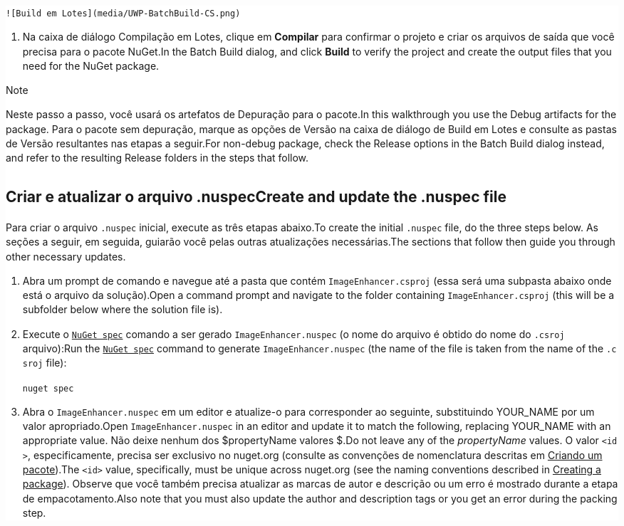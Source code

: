     ![Build em Lotes](media/UWP-BatchBuild-CS.png)

1. <span data-ttu-id="20a93-126">Na caixa de diálogo Compilação em Lotes, clique em **Compilar** para confirmar o projeto e criar os arquivos de saída que você precisa para o pacote NuGet.</span><span class="sxs-lookup"><span data-stu-id="20a93-126">In the Batch Build dialog, and click **Build** to verify the project and create the output files that you need for the NuGet package.</span></span>

> [!Note]
> <span data-ttu-id="20a93-127">Neste passo a passo, você usará os artefatos de Depuração para o pacote.</span><span class="sxs-lookup"><span data-stu-id="20a93-127">In this walkthrough you use the Debug artifacts for the package.</span></span> <span data-ttu-id="20a93-128">Para o pacote sem depuração, marque as opções de Versão na caixa de diálogo de Build em Lotes e consulte as pastas de Versão resultantes nas etapas a seguir.</span><span class="sxs-lookup"><span data-stu-id="20a93-128">For non-debug package, check the Release options in the Batch Build dialog instead, and refer to the resulting Release folders in the steps that follow.</span></span>

## <a name="create-and-update-the-nuspec-file"></a><span data-ttu-id="20a93-129">Criar e atualizar o arquivo .nuspec</span><span class="sxs-lookup"><span data-stu-id="20a93-129">Create and update the .nuspec file</span></span>

<span data-ttu-id="20a93-130">Para criar o arquivo `.nuspec` inicial, execute as três etapas abaixo.</span><span class="sxs-lookup"><span data-stu-id="20a93-130">To create the initial `.nuspec` file, do the three steps below.</span></span> <span data-ttu-id="20a93-131">As seções a seguir, em seguida, guiarão você pelas outras atualizações necessárias.</span><span class="sxs-lookup"><span data-stu-id="20a93-131">The sections that follow then guide you through other necessary updates.</span></span>

1. <span data-ttu-id="20a93-132">Abra um prompt de comando e navegue até a pasta que contém `ImageEnhancer.csproj` (essa será uma subpasta abaixo onde está o arquivo da solução).</span><span class="sxs-lookup"><span data-stu-id="20a93-132">Open a command prompt and navigate to the folder containing `ImageEnhancer.csproj` (this will be a subfolder below where the solution file is).</span></span>
1. <span data-ttu-id="20a93-133">Execute o [`NuGet spec`](../reference/cli-reference/cli-ref-spec.md) comando a ser gerado `ImageEnhancer.nuspec` (o nome do arquivo é obtido do nome do `.csroj` arquivo):</span><span class="sxs-lookup"><span data-stu-id="20a93-133">Run the [`NuGet spec`](../reference/cli-reference/cli-ref-spec.md) command to generate `ImageEnhancer.nuspec` (the name of the file is taken from the name of the `.csroj` file):</span></span>

    ```cli
    nuget spec
    ```

1. <span data-ttu-id="20a93-134">Abra o `ImageEnhancer.nuspec` em um editor e atualize-o para corresponder ao seguinte, substituindo YOUR_NAME por um valor apropriado.</span><span class="sxs-lookup"><span data-stu-id="20a93-134">Open `ImageEnhancer.nuspec` in an editor and update it to match the following, replacing YOUR_NAME with an appropriate value.</span></span> <span data-ttu-id="20a93-135">Não deixe nenhum dos $propertyName valores $.</span><span class="sxs-lookup"><span data-stu-id="20a93-135">Do not leave any of the $propertyName$ values.</span></span> <span data-ttu-id="20a93-136">O valor `<id>`, especificamente, precisa ser exclusivo no nuget.org (consulte as convenções de nomenclatura descritas em [Criando um pacote](../create-packages/creating-a-package.md#choose-a-unique-package-identifier-and-setting-the-version-number)).</span><span class="sxs-lookup"><span data-stu-id="20a93-136">The `<id>` value, specifically, must be unique across nuget.org (see the naming conventions described in [Creating a package](../create-packages/creating-a-package.md#choose-a-unique-package-identifier-and-setting-the-version-number)).</span></span> <span data-ttu-id="20a93-137">Observe que você também precisa atualizar as marcas de autor e descrição ou um erro é mostrado durante a etapa de empacotamento.</span><span class="sxs-lookup"><span data-stu-id="20a93-137">Also note that you must also update the author and description tags or you get an error during the packing step.</span></span>
